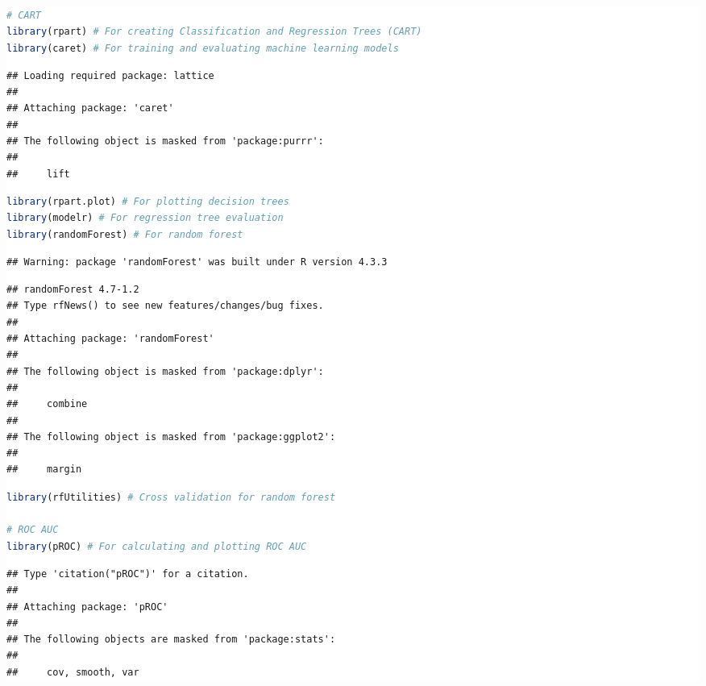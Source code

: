 ``` r
# CART
library(rpart) # For creating Classification and Regression Trees (CART)
library(caret) # For training and evaluating machine learning models
```

```
## Loading required package: lattice
## 
## Attaching package: 'caret'
## 
## The following object is masked from 'package:purrr':
## 
##     lift
```

``` r
library(rpart.plot) # For plotting decision trees 
library(modelr) # For regression tree evaluation
library(randomForest) # For random forest
```

```
## Warning: package 'randomForest' was built under R version 4.3.3
```

```
## randomForest 4.7-1.2
## Type rfNews() to see new features/changes/bug fixes.
## 
## Attaching package: 'randomForest'
## 
## The following object is masked from 'package:dplyr':
## 
##     combine
## 
## The following object is masked from 'package:ggplot2':
## 
##     margin
```

``` r
library(rfUtilities) # Cross validation for random forest 

# ROC AUC 
library(pROC) # For calculating and plotting ROC AUC        
```

```
## Type 'citation("pROC")' for a citation.
## 
## Attaching package: 'pROC'
## 
## The following objects are masked from 'package:stats':
## 
##     cov, smooth, var
```
